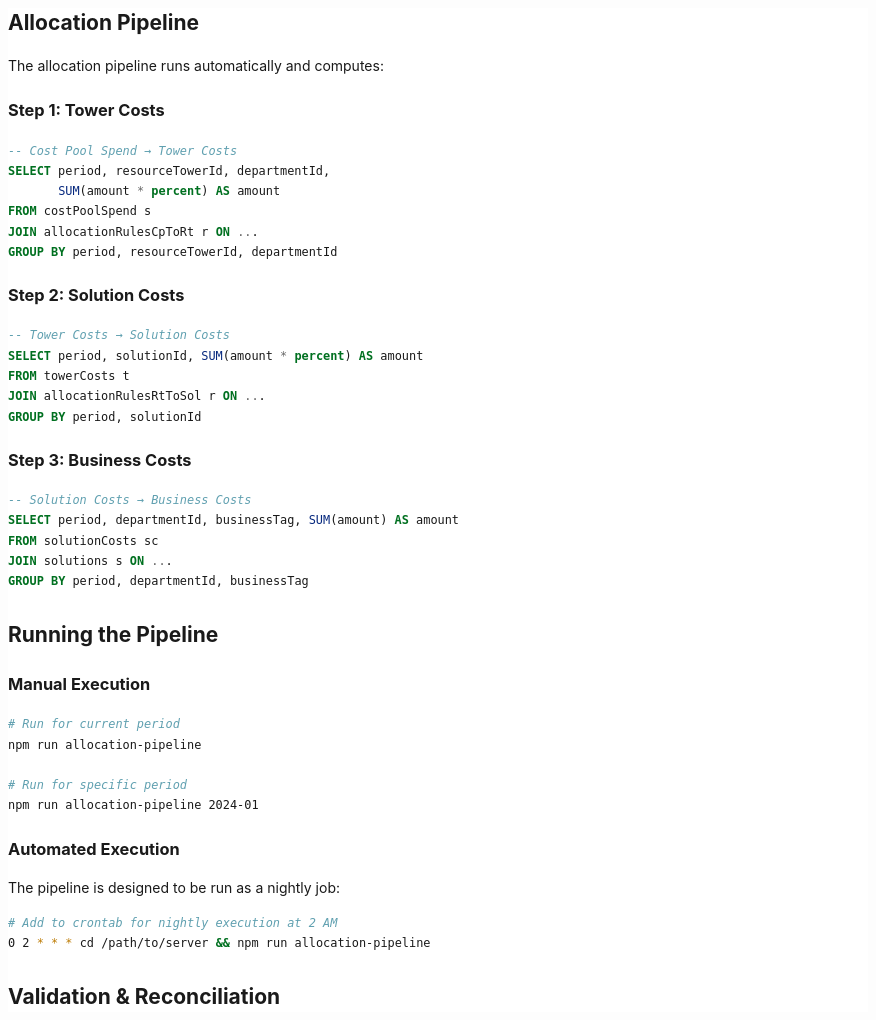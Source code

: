 ## Allocation Pipeline

The allocation pipeline runs automatically and computes:

### Step 1: Tower Costs
```sql
-- Cost Pool Spend → Tower Costs
SELECT period, resourceTowerId, departmentId,
       SUM(amount * percent) AS amount
FROM costPoolSpend s
JOIN allocationRulesCpToRt r ON ...
GROUP BY period, resourceTowerId, departmentId
```

### Step 2: Solution Costs
```sql
-- Tower Costs → Solution Costs
SELECT period, solutionId, SUM(amount * percent) AS amount
FROM towerCosts t
JOIN allocationRulesRtToSol r ON ...
GROUP BY period, solutionId
```

### Step 3: Business Costs
```sql
-- Solution Costs → Business Costs
SELECT period, departmentId, businessTag, SUM(amount) AS amount
FROM solutionCosts sc
JOIN solutions s ON ...
GROUP BY period, departmentId, businessTag
```

## Running the Pipeline

### Manual Execution
```bash
# Run for current period
npm run allocation-pipeline

# Run for specific period
npm run allocation-pipeline 2024-01
```

### Automated Execution
The pipeline is designed to be run as a nightly job:
```bash
# Add to crontab for nightly execution at 2 AM
0 2 * * * cd /path/to/server && npm run allocation-pipeline
```

## Validation & Reconciliation
